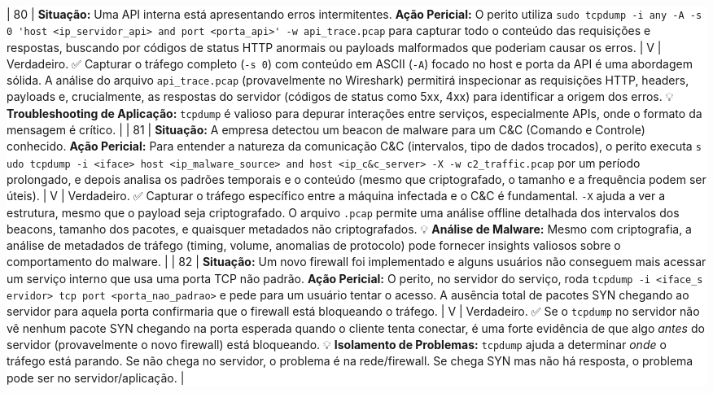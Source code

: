 | 80  | **Situação:** Uma API interna está apresentando erros intermitentes. **Ação Pericial:** O perito utiliza `sudo tcpdump -i any -A -s 0 'host <ip_servidor_api> and port <porta_api>' -w api_trace.pcap` para capturar todo o conteúdo das requisições e respostas, buscando por códigos de status HTTP anormais ou payloads malformados que poderiam causar os erros.                                                                                                                                                                                                                                                                                                                                                                                                                                                                                                 | V                                                                                                                        | Verdadeiro. ✅ Capturar o tráfego completo (`-s 0`) com conteúdo em ASCII (`-A`) focado no host e porta da API é uma abordagem sólida. A análise do arquivo `api_trace.pcap` (provavelmente no Wireshark) permitirá inspecionar as requisições HTTP, headers, payloads e, crucialmente, as respostas do servidor (códigos de status como 5xx, 4xx) para identificar a origem dos erros. 💡 **Troubleshooting de Aplicação:** `tcpdump` é valioso para depurar interações entre serviços, especialmente APIs, onde o formato da mensagem é crítico.                                                                                                                                                            |
| 81  | **Situação:** A empresa detectou um beacon de malware para um C&C (Comando e Controle) conhecido. **Ação Pericial:** Para entender a natureza da comunicação C&C (intervalos, tipo de dados trocados), o perito executa `sudo tcpdump -i <iface> host <ip_malware_source> and host <ip_c&c_server> -X -w c2_traffic.pcap` por um período prolongado, e depois analisa os padrões temporais e o conteúdo (mesmo que criptografado, o tamanho e a frequência podem ser úteis).                                                                                                                                                                                                                                                                                                                                                                                         | V                                                                                                                        | Verdadeiro. ✅ Capturar o tráfego específico entre a máquina infectada e o C&C é fundamental. `-X` ajuda a ver a estrutura, mesmo que o payload seja criptografado. O arquivo `.pcap` permite uma análise offline detalhada dos intervalos dos beacons, tamanho dos pacotes, e quaisquer metadados não criptografados. 💡 **Análise de Malware:** Mesmo com criptografia, a análise de metadados de tráfego (timing, volume, anomalias de protocolo) pode fornecer insights valiosos sobre o comportamento do malware.                                                                                                                                                                                        |
| 82  | **Situação:** Um novo firewall foi implementado e alguns usuários não conseguem mais acessar um serviço interno que usa uma porta TCP não padrão. **Ação Pericial:** O perito, no servidor do serviço, roda `tcpdump -i <iface_servidor> tcp port <porta_nao_padrao>` e pede para um usuário tentar o acesso. A ausência total de pacotes SYN chegando ao servidor para aquela porta confirmaria que o firewall está bloqueando o tráfego.                                                                                                                                                                                                                                                                                                                                                                                                                           | V                                                                                                                        | Verdadeiro. ✅ Se o `tcpdump` no servidor não vê nenhum pacote SYN chegando na porta esperada quando o cliente tenta conectar, é uma forte evidência de que algo *antes* do servidor (provavelmente o novo firewall) está bloqueando. 💡 **Isolamento de Problemas:** `tcpdump` ajuda a determinar *onde* o tráfego está parando. Se não chega no servidor, o problema é na rede/firewall. Se chega SYN mas não há resposta, o problema pode ser no servidor/aplicação.                                                                                                                                                                                                                                       |
